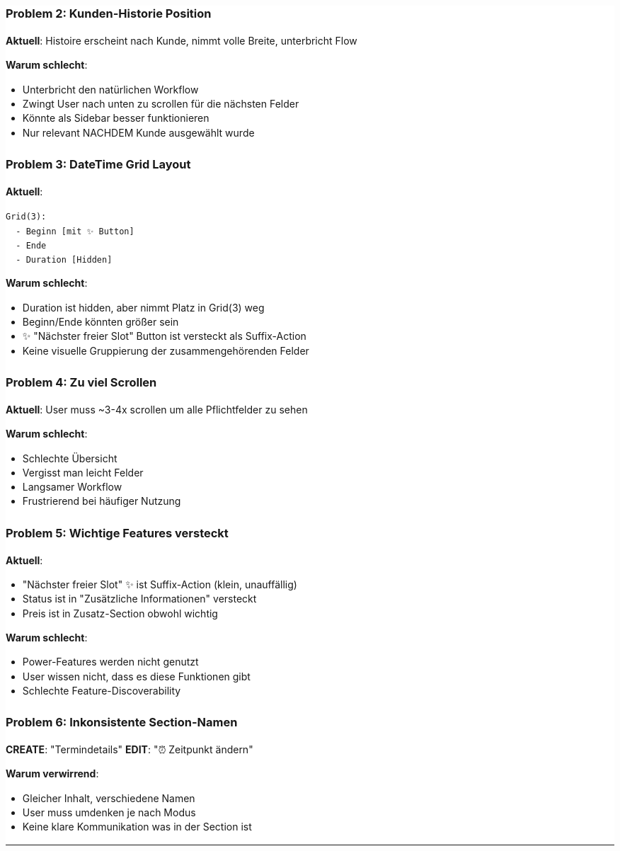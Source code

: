 ### Problem 2: Kunden-Historie Position

**Aktuell**: Histoire erscheint nach Kunde, nimmt volle Breite, unterbricht Flow

**Warum schlecht**:
- Unterbricht den natürlichen Workflow
- Zwingt User nach unten zu scrollen für die nächsten Felder
- Könnte als Sidebar besser funktionieren
- Nur relevant NACHDEM Kunde ausgewählt wurde

### Problem 3: DateTime Grid Layout

**Aktuell**:
```
Grid(3):
  - Beginn [mit ✨ Button]
  - Ende
  - Duration [Hidden]
```

**Warum schlecht**:
- Duration ist hidden, aber nimmt Platz in Grid(3) weg
- Beginn/Ende könnten größer sein
- ✨ "Nächster freier Slot" Button ist versteckt als Suffix-Action
- Keine visuelle Gruppierung der zusammengehörenden Felder

### Problem 4: Zu viel Scrollen

**Aktuell**: User muss ~3-4x scrollen um alle Pflichtfelder zu sehen

**Warum schlecht**:
- Schlechte Übersicht
- Vergisst man leicht Felder
- Langsamer Workflow
- Frustrierend bei häufiger Nutzung

### Problem 5: Wichtige Features versteckt

**Aktuell**:
- "Nächster freier Slot" ✨ ist Suffix-Action (klein, unauffällig)
- Status ist in "Zusätzliche Informationen" versteckt
- Preis ist in Zusatz-Section obwohl wichtig

**Warum schlecht**:
- Power-Features werden nicht genutzt
- User wissen nicht, dass es diese Funktionen gibt
- Schlechte Feature-Discoverability

### Problem 6: Inkonsistente Section-Namen

**CREATE**: "Termindetails"
**EDIT**: "⏰ Zeitpunkt ändern"

**Warum verwirrend**:
- Gleicher Inhalt, verschiedene Namen
- User muss umdenken je nach Modus
- Keine klare Kommunikation was in der Section ist

---